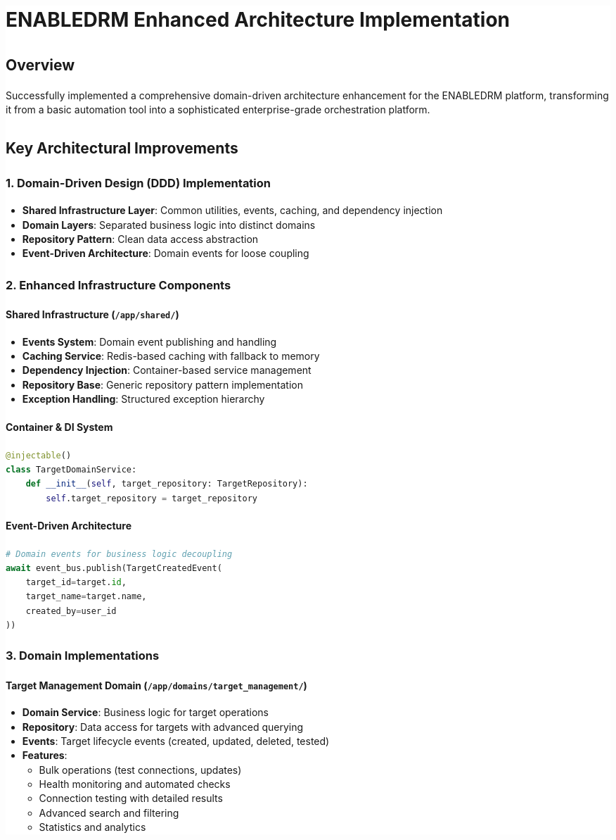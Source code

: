 # ENABLEDRM Enhanced Architecture Implementation

## Overview
Successfully implemented a comprehensive domain-driven architecture enhancement for the ENABLEDRM platform, transforming it from a basic automation tool into a sophisticated enterprise-grade orchestration platform.

## Key Architectural Improvements

### 1. Domain-Driven Design (DDD) Implementation
- **Shared Infrastructure Layer**: Common utilities, events, caching, and dependency injection
- **Domain Layers**: Separated business logic into distinct domains
- **Repository Pattern**: Clean data access abstraction
- **Event-Driven Architecture**: Domain events for loose coupling

### 2. Enhanced Infrastructure Components

#### Shared Infrastructure (`/app/shared/`)
- **Events System**: Domain event publishing and handling
- **Caching Service**: Redis-based caching with fallback to memory
- **Dependency Injection**: Container-based service management
- **Repository Base**: Generic repository pattern implementation
- **Exception Handling**: Structured exception hierarchy

#### Container & DI System
```python
@injectable()
class TargetDomainService:
    def __init__(self, target_repository: TargetRepository):
        self.target_repository = target_repository
```

#### Event-Driven Architecture
```python
# Domain events for business logic decoupling
await event_bus.publish(TargetCreatedEvent(
    target_id=target.id,
    target_name=target.name,
    created_by=user_id
))
```

### 3. Domain Implementations

#### Target Management Domain (`/app/domains/target_management/`)
- **Domain Service**: Business logic for target operations
- **Repository**: Data access for targets with advanced querying
- **Events**: Target lifecycle events (created, updated, deleted, tested)
- **Features**:
  - Bulk operations (test connections, updates)
  - Health monitoring and automated checks
  - Connection testing with detailed results
  - Advanced search and filtering
  - Statistics and analytics
